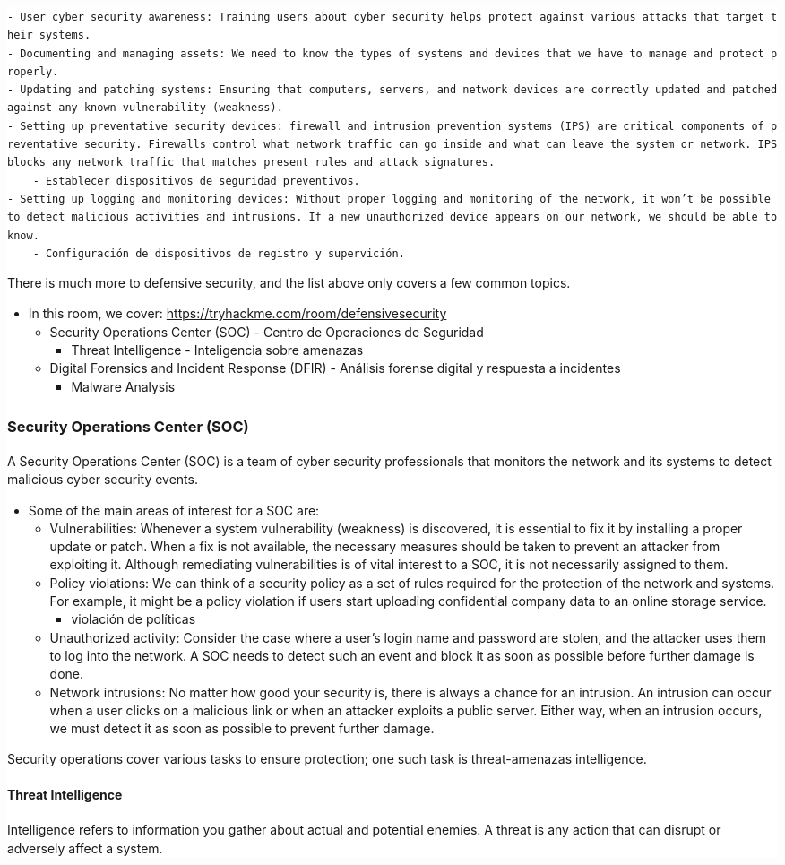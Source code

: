     - User cyber security awareness: Training users about cyber security helps protect against various attacks that target their systems.
    - Documenting and managing assets: We need to know the types of systems and devices that we have to manage and protect properly.
    - Updating and patching systems: Ensuring that computers, servers, and network devices are correctly updated and patched against any known vulnerability (weakness).
    - Setting up preventative security devices: firewall and intrusion prevention systems (IPS) are critical components of preventative security. Firewalls control what network traffic can go inside and what can leave the system or network. IPS blocks any network traffic that matches present rules and attack signatures.
    	- Establecer dispositivos de seguridad preventivos.
    - Setting up logging and monitoring devices: Without proper logging and monitoring of the network, it won’t be possible to detect malicious activities and intrusions. If a new unauthorized device appears on our network, we should be able to know.
    	- Configuración de dispositivos de registro y supervición. 

There is much more to defensive security, and the list above only covers a few common topics.

- In this room, we cover: https://tryhackme.com/room/defensivesecurity
    - Security Operations Center (SOC) - Centro de Operaciones de Seguridad
    	- Threat Intelligence - Inteligencia sobre amenazas
    - Digital Forensics and Incident Response (DFIR) - Análisis forense digital y respuesta a incidentes
    	- Malware Analysis 
### Security Operations Center (SOC)

A Security Operations Center (SOC) is a team of cyber security professionals that monitors the network and its systems to detect malicious cyber security events. 

- Some of the main areas of interest for a SOC are:
	- Vulnerabilities: Whenever a system vulnerability (weakness) is discovered, it is essential to fix it by installing a proper update or patch. When a fix is not available, the necessary measures should be taken to prevent an attacker from exploiting it. Although remediating vulnerabilities is of vital interest to a SOC, it is not necessarily assigned to them.
	- Policy violations: We can think of a security policy as a set of rules required for the protection of the network and systems. For example, it might be a policy violation if users start uploading confidential company data to an online storage service.
		- violación de políticas
	- Unauthorized activity: Consider the case where a user’s login name and password are stolen, and the attacker uses them to log into the network. A SOC needs to detect such an event and block it as soon as possible before further damage is done.
	- Network intrusions: No matter how good your security is, there is always a chance for an intrusion. An intrusion can occur when a user clicks on a malicious link or when an attacker exploits a public server. Either way, when an intrusion occurs, we must detect it as soon as possible to prevent further damage.

Security operations cover various tasks to ensure protection; one such task is threat-amenazas intelligence.

#### Threat Intelligence
Intelligence refers to information you gather about actual and potential enemies. A threat is any action that can disrupt or adversely affect a system.
